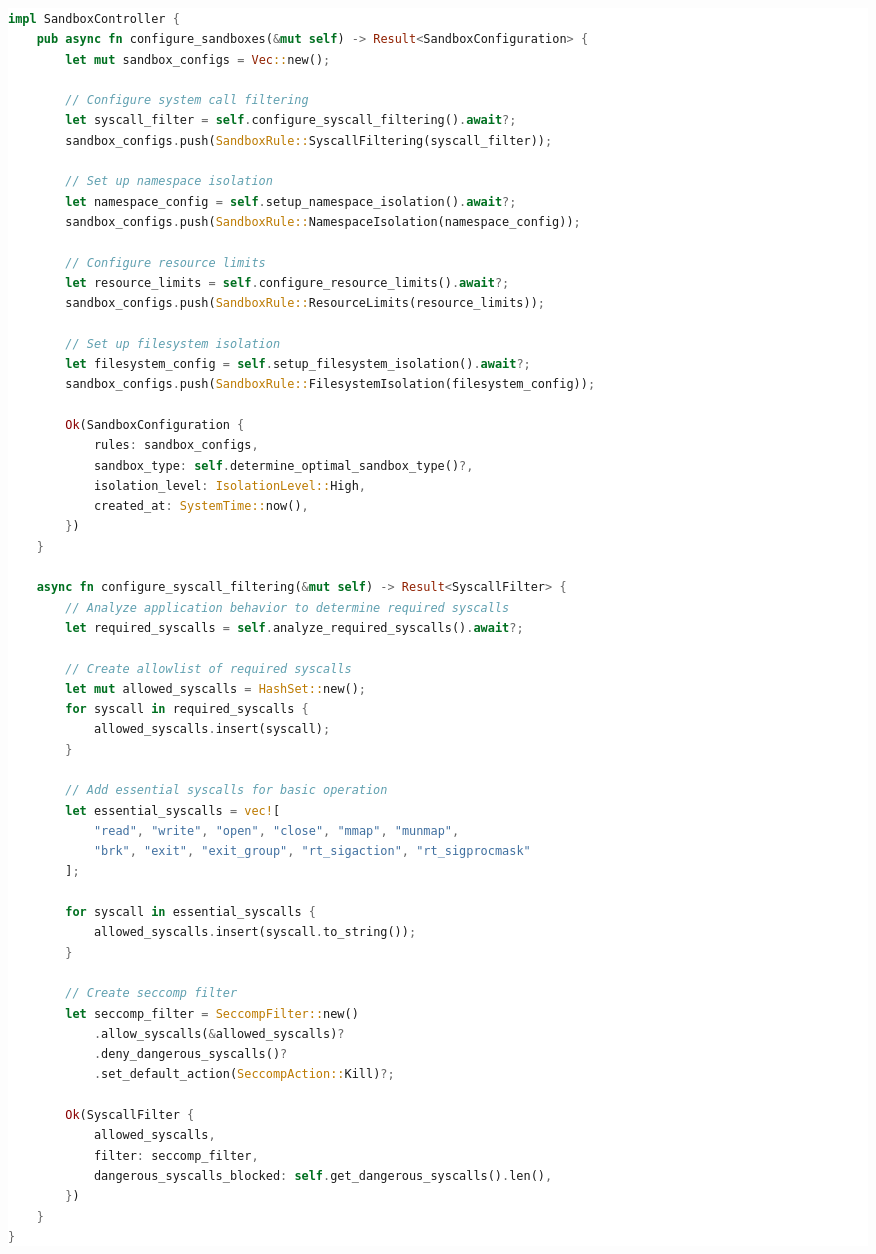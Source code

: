 ```rust
impl SandboxController {
    pub async fn configure_sandboxes(&mut self) -> Result<SandboxConfiguration> {
        let mut sandbox_configs = Vec::new();
        
        // Configure system call filtering
        let syscall_filter = self.configure_syscall_filtering().await?;
        sandbox_configs.push(SandboxRule::SyscallFiltering(syscall_filter));
        
        // Set up namespace isolation
        let namespace_config = self.setup_namespace_isolation().await?;
        sandbox_configs.push(SandboxRule::NamespaceIsolation(namespace_config));
        
        // Configure resource limits
        let resource_limits = self.configure_resource_limits().await?;
        sandbox_configs.push(SandboxRule::ResourceLimits(resource_limits));
        
        // Set up filesystem isolation
        let filesystem_config = self.setup_filesystem_isolation().await?;
        sandbox_configs.push(SandboxRule::FilesystemIsolation(filesystem_config));
        
        Ok(SandboxConfiguration {
            rules: sandbox_configs,
            sandbox_type: self.determine_optimal_sandbox_type()?,
            isolation_level: IsolationLevel::High,
            created_at: SystemTime::now(),
        })
    }
    
    async fn configure_syscall_filtering(&mut self) -> Result<SyscallFilter> {
        // Analyze application behavior to determine required syscalls
        let required_syscalls = self.analyze_required_syscalls().await?;
        
        // Create allowlist of required syscalls
        let mut allowed_syscalls = HashSet::new();
        for syscall in required_syscalls {
            allowed_syscalls.insert(syscall);
        }
        
        // Add essential syscalls for basic operation
        let essential_syscalls = vec![
            "read", "write", "open", "close", "mmap", "munmap",
            "brk", "exit", "exit_group", "rt_sigaction", "rt_sigprocmask"
        ];
        
        for syscall in essential_syscalls {
            allowed_syscalls.insert(syscall.to_string());
        }
        
        // Create seccomp filter
        let seccomp_filter = SeccompFilter::new()
            .allow_syscalls(&allowed_syscalls)?
            .deny_dangerous_syscalls()?
            .set_default_action(SeccompAction::Kill)?;
        
        Ok(SyscallFilter {
            allowed_syscalls,
            filter: seccomp_filter,
            dangerous_syscalls_blocked: self.get_dangerous_syscalls().len(),
        })
    }
}
```
